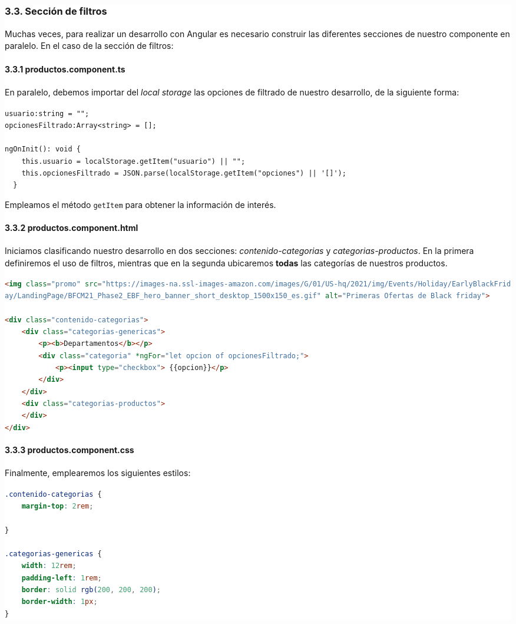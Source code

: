 
### 3.3. Sección de filtros

Muchas veces, para realizar un desarrollo con Angular es necesario construir las diferentes secciones de nuestro componente en paralelo. En el caso de la sección de filtros:

#### 3.3.1 productos.component.ts

En paralelo, debemos importar del _local storage_ las opciones de filtrado de nuestro desarrollo, de la siguiente forma:

```TS
usuario:string = "";
opcionesFiltrado:Array<string> = [];

ngOnInit(): void {
    this.usuario = localStorage.getItem("usuario") || "";
    this.opcionesFiltrado = JSON.parse(localStorage.getItem("opciones") || '[]');
  }
```

Empleamos el método `getItem` para obtener la información de interés.

#### 3.3.2 productos.component.html

Iniciamos clasificando nuestro desarrollo en dos secciones: _contenido-categorias_ y _categorias-productos_. En la primera definiremos el uso de filtros, mientras que en la segunda ubicaremos __todas__ las categorías de nuestros productos.

```HTML
<img class="promo" src="https://images-na.ssl-images-amazon.com/images/G/01/US-hq/2021/img/Events/Holiday/EarlyBlackFriday/LandingPage/BFCM21_Phase2_EBF_hero_banner_short_desktop_1500x150_es.gif" alt="Primeras Ofertas de Black friday">

<div class="contenido-categorias">
    <div class="categorias-genericas">
        <p><b>Departamentos</b></p>
        <div class="categoria" *ngFor="let opcion of opcionesFiltrado;">
            <p><input type="checkbox"> {{opcion}}</p>
        </div>
    </div>
    <div class="categorias-productos">
    </div>
</div>
```

#### 3.3.3 productos.component.css

Finalmente, emplearemos los siguientes estilos:

```CSS
.contenido-categorias {
    margin-top: 2rem;

}

.categorias-genericas {
    width: 12rem;
    padding-left: 1rem;
    border: solid rgb(200, 200, 200);
    border-width: 1px;
}
```
